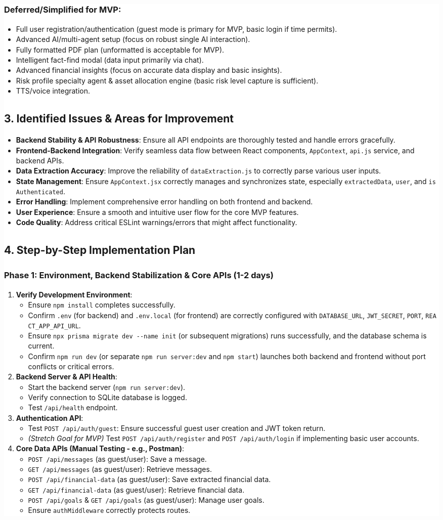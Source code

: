 ### Deferred/Simplified for MVP:
*   Full user registration/authentication (guest mode is primary for MVP, basic login if time permits).
*   Advanced AI/multi-agent setup (focus on robust single AI interaction).
*   Fully formatted PDF plan (unformatted is acceptable for MVP).
*   Intelligent fact-find modal (data input primarily via chat).
*   Advanced financial insights (focus on accurate data display and basic insights).
*   Risk profile specialty agent & asset allocation engine (basic risk level capture is sufficient).
*   TTS/voice integration.

## 3. Identified Issues & Areas for Improvement

*   **Backend Stability & API Robustness**: Ensure all API endpoints are thoroughly tested and handle errors gracefully.
*   **Frontend-Backend Integration**: Verify seamless data flow between React components, `AppContext`, `api.js` service, and backend APIs.
*   **Data Extraction Accuracy**: Improve the reliability of `dataExtraction.js` to correctly parse various user inputs.
*   **State Management**: Ensure `AppContext.jsx` correctly manages and synchronizes state, especially `extractedData`, `user`, and `isAuthenticated`.
*   **Error Handling**: Implement comprehensive error handling on both frontend and backend.
*   **User Experience**: Ensure a smooth and intuitive user flow for the core MVP features.
*   **Code Quality**: Address critical ESLint warnings/errors that might affect functionality.

## 4. Step-by-Step Implementation Plan

### Phase 1: Environment, Backend Stabilization & Core APIs (1-2 days)
1.  **Verify Development Environment**:
    *   Ensure `npm install` completes successfully.
    *   Confirm `.env` (for backend) and `.env.local` (for frontend) are correctly configured with `DATABASE_URL`, `JWT_SECRET`, `PORT`, `REACT_APP_API_URL`.
    *   Ensure `npx prisma migrate dev --name init` (or subsequent migrations) runs successfully, and the database schema is current.
    *   Confirm `npm run dev` (or separate `npm run server:dev` and `npm start`) launches both backend and frontend without port conflicts or critical errors.
2.  **Backend Server & API Health**:
    *   Start the backend server (`npm run server:dev`).
    *   Verify connection to SQLite database is logged.
    *   Test `/api/health` endpoint.
3.  **Authentication API**:
    *   Test `POST /api/auth/guest`: Ensure successful guest user creation and JWT token return.
    *   *(Stretch Goal for MVP)* Test `POST /api/auth/register` and `POST /api/auth/login` if implementing basic user accounts.
4.  **Core Data APIs (Manual Testing - e.g., Postman)**:
    *   `POST /api/messages` (as guest/user): Save a message.
    *   `GET /api/messages` (as guest/user): Retrieve messages.
    *   `POST /api/financial-data` (as guest/user): Save extracted financial data.
    *   `GET /api/financial-data` (as guest/user): Retrieve financial data.
    *   `POST /api/goals` & `GET /api/goals` (as guest/user): Manage user goals.
    *   Ensure `authMiddleware` correctly protects routes.
